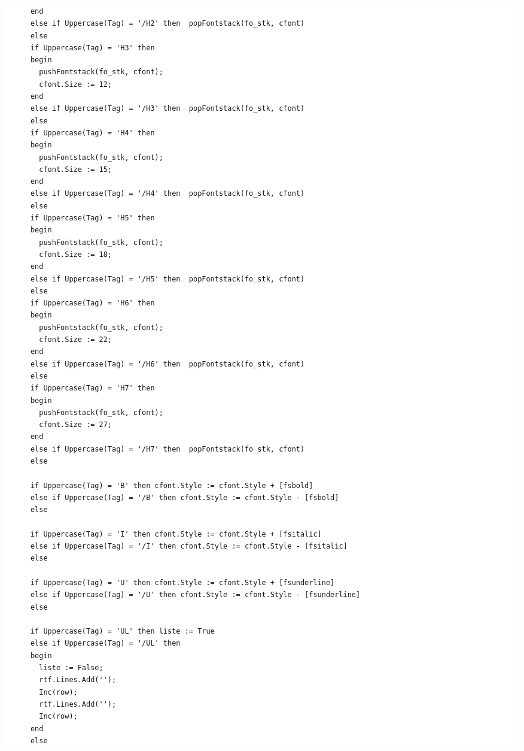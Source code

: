           end 
          else if Uppercase(Tag) = '/H2' then  popFontstack(fo_stk, cfont) 
          else 
          if Uppercase(Tag) = 'H3' then 
          begin
            pushFontstack(fo_stk, cfont);
            cfont.Size := 12;
          end 
          else if Uppercase(Tag) = '/H3' then  popFontstack(fo_stk, cfont) 
          else 
          if Uppercase(Tag) = 'H4' then 
          begin
            pushFontstack(fo_stk, cfont);
            cfont.Size := 15;
          end 
          else if Uppercase(Tag) = '/H4' then  popFontstack(fo_stk, cfont) 
          else 
          if Uppercase(Tag) = 'H5' then 
          begin
            pushFontstack(fo_stk, cfont);
            cfont.Size := 18;
          end 
          else if Uppercase(Tag) = '/H5' then  popFontstack(fo_stk, cfont) 
          else 
          if Uppercase(Tag) = 'H6' then 
          begin
            pushFontstack(fo_stk, cfont);
            cfont.Size := 22;
          end 
          else if Uppercase(Tag) = '/H6' then  popFontstack(fo_stk, cfont) 
          else 
          if Uppercase(Tag) = 'H7' then 
          begin
            pushFontstack(fo_stk, cfont);
            cfont.Size := 27;
          end 
          else if Uppercase(Tag) = '/H7' then  popFontstack(fo_stk, cfont) 
          else 
     
          if Uppercase(Tag) = 'B' then cfont.Style := cfont.Style + [fsbold] 
          else if Uppercase(Tag) = '/B' then cfont.Style := cfont.Style - [fsbold] 
          else 
     
          if Uppercase(Tag) = 'I' then cfont.Style := cfont.Style + [fsitalic] 
          else if Uppercase(Tag) = '/I' then cfont.Style := cfont.Style - [fsitalic] 
          else 
     
          if Uppercase(Tag) = 'U' then cfont.Style := cfont.Style + [fsunderline] 
          else if Uppercase(Tag) = '/U' then cfont.Style := cfont.Style - [fsunderline] 
          else 
     
          if Uppercase(Tag) = 'UL' then liste := True 
          else if Uppercase(Tag) = '/UL' then 
          begin
            liste := False;
            rtf.Lines.Add('');
            Inc(row);
            rtf.Lines.Add('');
            Inc(row);
          end 
          else 
     